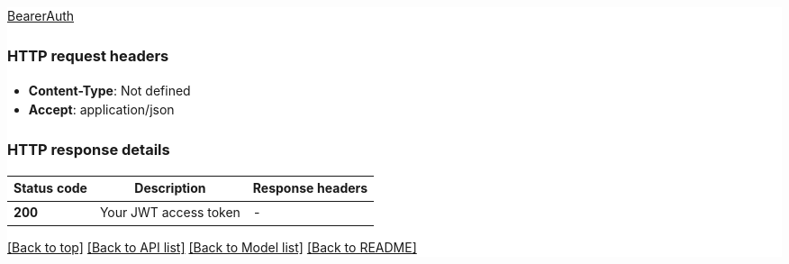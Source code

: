 [BearerAuth](../README.md#BearerAuth)

### HTTP request headers

 - **Content-Type**: Not defined
 - **Accept**: application/json

### HTTP response details

| Status code | Description | Response headers |
|-------------|-------------|------------------|
**200** | Your JWT access token |  -  |

[[Back to top]](#) [[Back to API list]](../README.md#documentation-for-api-endpoints) [[Back to Model list]](../README.md#documentation-for-models) [[Back to README]](../README.md)

